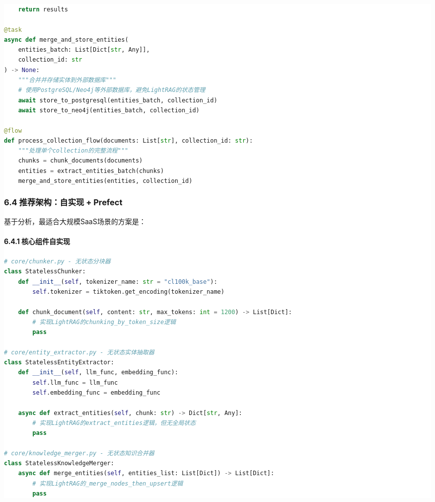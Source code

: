 ```python
    return results

@task
async def merge_and_store_entities(
    entities_batch: List[Dict[str, Any]], 
    collection_id: str
) -> None:
    """合并并存储实体到外部数据库"""
    # 使用PostgreSQL/Neo4j等外部数据库，避免LightRAG的状态管理
    await store_to_postgresql(entities_batch, collection_id)
    await store_to_neo4j(entities_batch, collection_id)

@flow
def process_collection_flow(documents: List[str], collection_id: str):
    """处理单个collection的完整流程"""
    chunks = chunk_documents(documents)
    entities = extract_entities_batch(chunks)
    merge_and_store_entities(entities, collection_id)
```

### 6.4 推荐架构：自实现 + Prefect

基于分析，最适合大规模SaaS场景的方案是：

#### 6.4.1 核心组件自实现
```python
# core/chunker.py - 无状态分块器
class StatelessChunker:
    def __init__(self, tokenizer_name: str = "cl100k_base"):
        self.tokenizer = tiktoken.get_encoding(tokenizer_name)
    
    def chunk_document(self, content: str, max_tokens: int = 1200) -> List[Dict]:
        # 实现LightRAG的chunking_by_token_size逻辑
        pass

# core/entity_extractor.py - 无状态实体抽取器  
class StatelessEntityExtractor:
    def __init__(self, llm_func, embedding_func):
        self.llm_func = llm_func
        self.embedding_func = embedding_func
    
    async def extract_entities(self, chunk: str) -> Dict[str, Any]:
        # 实现LightRAG的extract_entities逻辑，但无全局状态
        pass

# core/knowledge_merger.py - 无状态知识合并器
class StatelessKnowledgeMerger:
    async def merge_entities(self, entities_list: List[Dict]) -> List[Dict]:
        # 实现LightRAG的_merge_nodes_then_upsert逻辑
        pass
```

